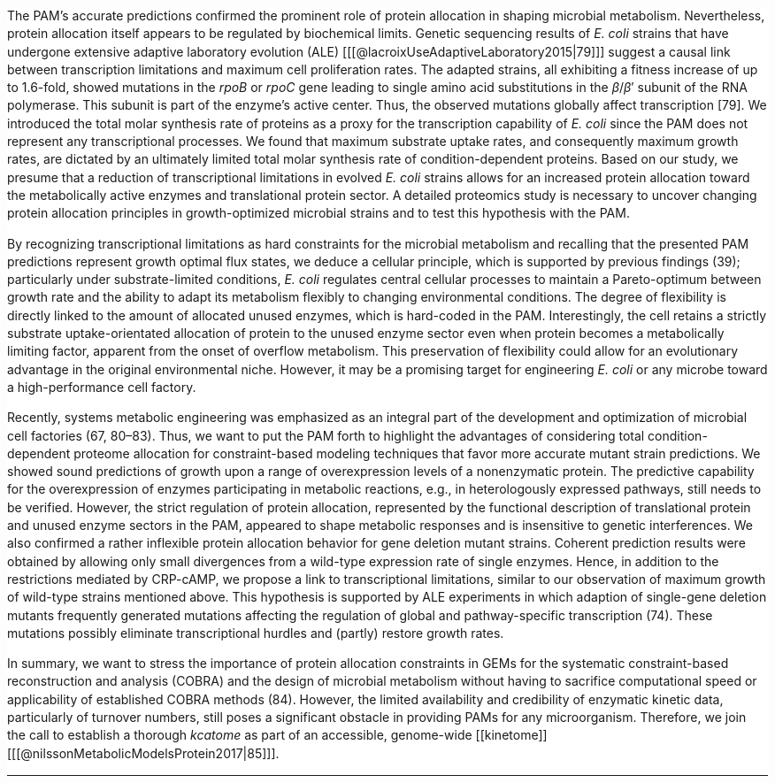 The PAM’s accurate predictions confirmed the prominent role of protein allocation in shaping microbial metabolism. Nevertheless, protein allocation itself appears to be regulated by biochemical limits. Genetic sequencing results of *E. coli* strains that have undergone extensive adaptive laboratory evolution (ALE) \[[[@lacroixUseAdaptiveLaboratory2015|79]]\]  suggest a causal link between transcription limitations and maximum cell proliferation rates. The adapted strains, all exhibiting a fitness increase of up to 1.6-fold, showed mutations in the *rpoB* or *rpoC* gene leading to single amino acid substitutions in the $\beta/\beta'$ subunit of the RNA polymerase. This subunit is part of the enzyme’s active center. Thus, the observed mutations globally affect transcription [79].
We introduced the total molar synthesis rate of proteins as a proxy for the transcription capability of *E. coli* since the PAM does not represent any transcriptional processes. We found that maximum substrate uptake rates, and consequently maximum growth rates, are dictated by an ultimately limited total molar synthesis rate of condition-dependent proteins. Based on our study, we presume that a reduction of transcriptional limitations in evolved *E. coli* strains allows for an increased protein allocation toward the metabolically active enzymes and translational protein sector. A detailed proteomics study is necessary to uncover changing protein allocation principles in growth-optimized microbial strains and to test this hypothesis with the PAM.

By recognizing transcriptional limitations as hard constraints for the microbial metabolism and recalling that the presented PAM predictions represent growth optimal flux states, we deduce a cellular principle, which is supported by previous findings (39); particularly under substrate-limited conditions, *E. coli* regulates central cellular processes to maintain a Pareto-optimum between growth rate and the ability to adapt its metabolism flexibly to changing environmental conditions. The degree of flexibility is directly linked to the amount of allocated unused enzymes, which is hard-coded in the PAM. Interestingly, the cell retains a strictly substrate uptake-orientated allocation of protein to the unused enzyme sector even when protein becomes a metabolically limiting factor, apparent from the onset of overflow metabolism. This preservation of flexibility could allow for an evolutionary advantage in the original environmental niche. However, it may be a promising target for engineering *E. coli* or any microbe toward a high-performance cell factory.

Recently, systems metabolic engineering was emphasized as an integral part of the development and optimization of microbial cell factories (67, 80–83). Thus, we want to put the PAM forth to highlight the advantages of considering total condition-dependent proteome allocation for constraint-based modeling techniques that favor more accurate mutant strain predictions. We showed sound predictions of growth upon a range of overexpression levels of a nonenzymatic protein. The predictive capability for the overexpression of enzymes participating in metabolic reactions, e.g., in heterologously expressed pathways, still needs to be verified. However, the strict regulation of protein allocation, represented by the functional description of translational protein and unused enzyme sectors in the PAM, appeared to shape metabolic responses and is insensitive to genetic interferences. We also confirmed a rather inflexible protein allocation behavior for gene deletion mutant strains. Coherent prediction results were obtained by allowing only small divergences from a wild-type expression rate of single enzymes. Hence, in addition to the restrictions mediated by CRP-cAMP, we propose a link to transcriptional limitations, similar to our observation of maximum growth of wild-type strains mentioned above. This hypothesis is supported by ALE experiments in which adaption of single-gene deletion mutants frequently generated mutations affecting the regulation of global and pathway-specific transcription (74). These mutations possibly eliminate transcriptional hurdles and (partly) restore growth rates.

In summary, we want to stress the importance of protein allocation constraints in GEMs for the systematic constraint-based reconstruction and analysis (COBRA) and the design of microbial metabolism without having to sacrifice computational speed or applicability of established COBRA methods (84). However, the limited availability and credibility of enzymatic kinetic data, particularly of turnover numbers, still poses a significant obstacle in providing PAMs for any microorganism. 
Therefore, we join the call to establish a thorough *kcatome* as part of an accessible, genome-wide [[kinetome]] \[[[@nilssonMetabolicModelsProtein2017|85]]\].

---